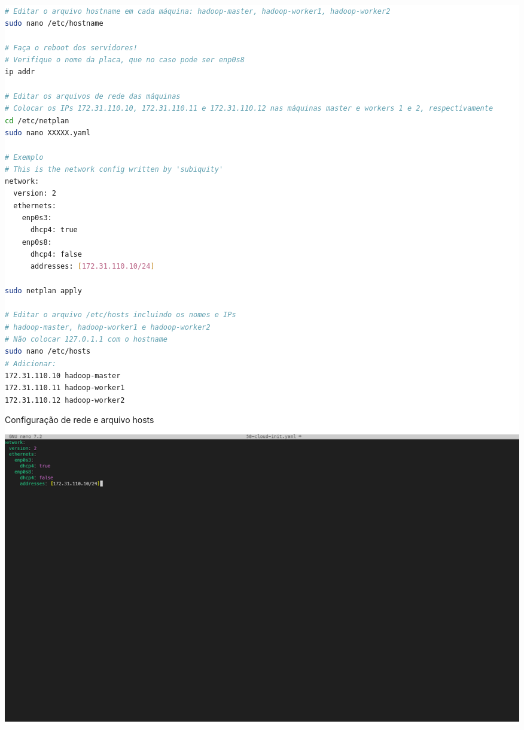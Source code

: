 ```bash
# Editar o arquivo hostname em cada máquina: hadoop-master, hadoop-worker1, hadoop-worker2
sudo nano /etc/hostname

# Faça o reboot dos servidores!
# Verifique o nome da placa, que no caso pode ser enp0s8
ip addr

# Editar os arquivos de rede das máquinas
# Colocar os IPs 172.31.110.10, 172.31.110.11 e 172.31.110.12 nas máquinas master e workers 1 e 2, respectivamente
cd /etc/netplan
sudo nano XXXXX.yaml

# Exemplo
# This is the network config written by 'subiquity'
network:
  version: 2
  ethernets:
    enp0s3:
      dhcp4: true
    enp0s8:
      dhcp4: false
      addresses: [172.31.110.10/24]

sudo netplan apply

# Editar o arquivo /etc/hosts incluindo os nomes e IPs
# hadoop-master, hadoop-worker1 e hadoop-worker2
# Não colocar 127.0.1.1 com o hostname
sudo nano /etc/hosts
# Adicionar:
172.31.110.10 hadoop-master
172.31.110.11 hadoop-worker1
172.31.110.12 hadoop-worker2
```

Configuração de rede e arquivo hosts

![Atualização do sistema Ubuntu Server](./foto20.png)